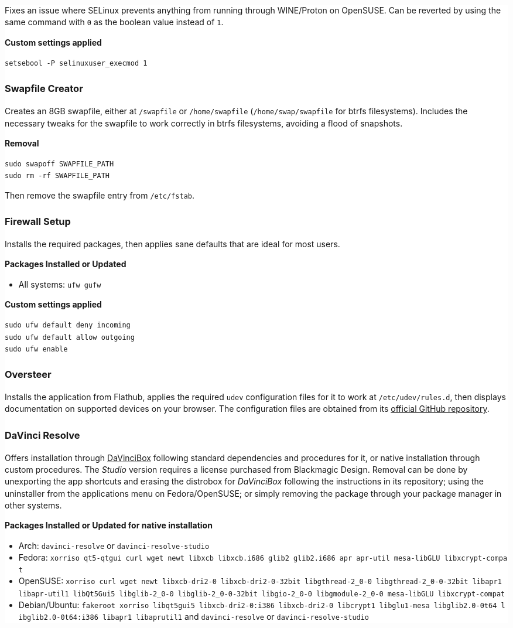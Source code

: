 Fixes an issue where SELinux prevents anything from running through WINE/Proton on OpenSUSE. Can be reverted by using the same command with `0` as the boolean value instead of `1`. 

**Custom settings applied**
```
setsebool -P selinuxuser_execmod 1
```

### Swapfile Creator

Creates an 8GB swapfile, either at `/swapfile` or `/home/swapfile` (`/home/swap/swapfile` for btrfs filesystems). Includes the necessary tweaks for the swapfile to work correctly in btrfs filesystems, avoiding a flood of snapshots. 

**Removal**
```
sudo swapoff SWAPFILE_PATH
sudo rm -rf SWAPFILE_PATH
```
Then remove the swapfile entry from `/etc/fstab`. 

### Firewall Setup

Installs the required packages, then applies sane defaults that are ideal for most users. 

**Packages Installed or Updated**
- All systems: `ufw gufw`

**Custom settings applied**
```
sudo ufw default deny incoming
sudo ufw default allow outgoing
sudo ufw enable
```

### Oversteer

Installs the application from Flathub, applies the required `udev` configuration files for it to work at `/etc/udev/rules.d`, then displays documentation on supported devices on your browser. The configuration files are obtained from its [official GitHub repository](https://github.com/berarma/oversteer). 

### DaVinci Resolve

Offers installation through [DaVinciBox](https://github.com/zelikos/davincibox) following standard dependencies and procedures for it, or native installation through custom procedures. The *Studio* version requires a license purchased from Blackmagic Design. Removal can be done by unexporting the app shortcuts and erasing the distrobox for *DaVinciBox* following the instructions in its repository; using the uninstaller from the applications menu on Fedora/OpenSUSE; or simply removing the package through your package manager in other systems.

**Packages Installed or Updated for native installation**
- Arch: `davinci-resolve` or `davinci-resolve-studio`
- Fedora: `xorriso qt5-qtgui curl wget newt libxcb libxcb.i686 glib2 glib2.i686 apr apr-util mesa-libGLU libxcrypt-compat`
- OpenSUSE: `xorriso curl wget newt libxcb-dri2-0 libxcb-dri2-0-32bit libgthread-2_0-0 libgthread-2_0-0-32bit libapr1 libapr-util1 libQt5Gui5 libglib-2_0-0 libglib-2_0-0-32bit libgio-2_0-0 libgmodule-2_0-0 mesa-libGLU libxcrypt-compat`
- Debian/Ubuntu: `fakeroot xorriso libqt5gui5 libxcb-dri2-0:i386 libxcb-dri2-0 libcrypt1 libglu1-mesa libglib2.0-0t64 libglib2.0-0t64:i386 libapr1 libaprutil1` and `davinci-resolve` or `davinci-resolve-studio`
